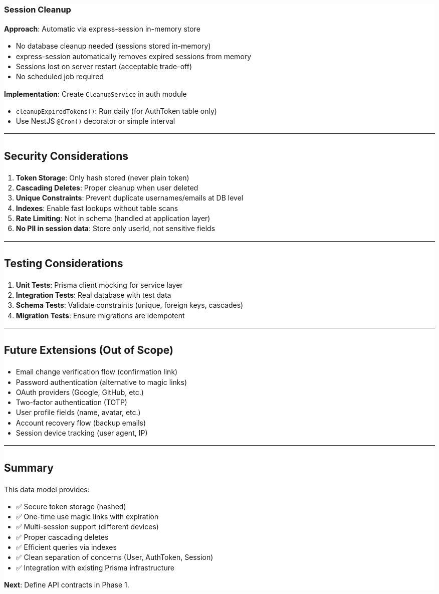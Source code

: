 ### Session Cleanup

**Approach**: Automatic via express-session in-memory store

- No database cleanup needed (sessions stored in-memory)
- express-session automatically removes expired sessions from memory
- Sessions lost on server restart (acceptable trade-off)
- No scheduled job required

**Implementation**: Create `CleanupService` in auth module
- `cleanupExpiredTokens()`: Run daily (for AuthToken table only)
- Use NestJS `@Cron()` decorator or simple interval

---

## Security Considerations

1. **Token Storage**: Only hash stored (never plain token)
2. **Cascading Deletes**: Proper cleanup when user deleted
3. **Unique Constraints**: Prevent duplicate usernames/emails at DB level
4. **Indexes**: Enable fast lookups without table scans
5. **Rate Limiting**: Not in schema (handled at application layer)
6. **No PII in session data**: Store only userId, not sensitive fields

---

## Testing Considerations

1. **Unit Tests**: Prisma client mocking for service layer
2. **Integration Tests**: Real database with test data
3. **Schema Tests**: Validate constraints (unique, foreign keys, cascades)
4. **Migration Tests**: Ensure migrations are idempotent

---

## Future Extensions (Out of Scope)

- Email change verification flow (confirmation link)
- Password authentication (alternative to magic links)
- OAuth providers (Google, GitHub, etc.)
- Two-factor authentication (TOTP)
- User profile fields (name, avatar, etc.)
- Account recovery flow (backup emails)
- Session device tracking (user agent, IP)

---

## Summary

This data model provides:
- ✅ Secure token storage (hashed)
- ✅ One-time use magic links with expiration
- ✅ Multi-session support (different devices)
- ✅ Proper cascading deletes
- ✅ Efficient queries via indexes
- ✅ Clean separation of concerns (User, AuthToken, Session)
- ✅ Integration with existing Prisma infrastructure

**Next**: Define API contracts in Phase 1.
